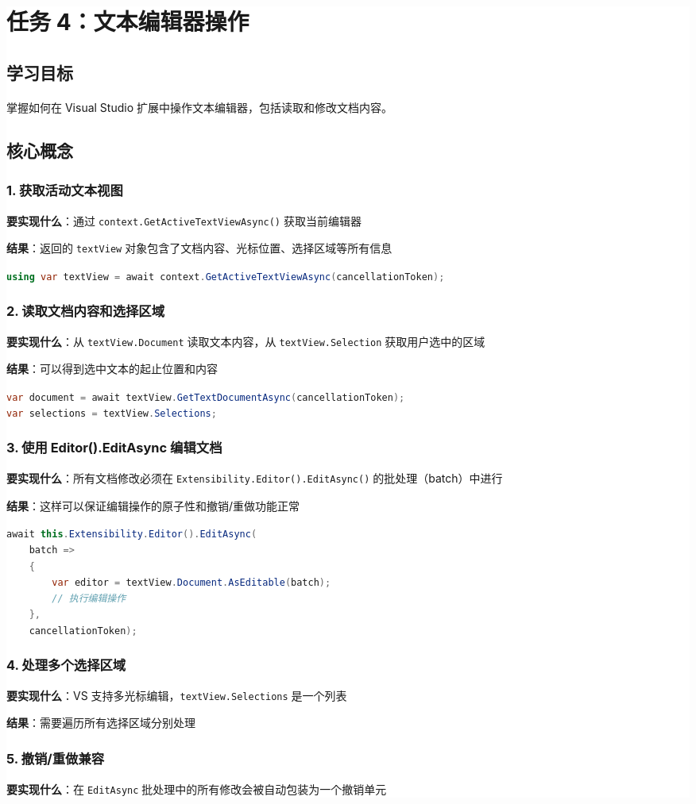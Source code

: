 # 任务 4：文本编辑器操作

## 学习目标

掌握如何在 Visual Studio 扩展中操作文本编辑器，包括读取和修改文档内容。

## 核心概念

### 1. 获取活动文本视图

**要实现什么**：通过 `context.GetActiveTextViewAsync()` 获取当前编辑器

**结果**：返回的 `textView` 对象包含了文档内容、光标位置、选择区域等所有信息

```csharp
using var textView = await context.GetActiveTextViewAsync(cancellationToken);
```

### 2. 读取文档内容和选择区域

**要实现什么**：从 `textView.Document` 读取文本内容，从 `textView.Selection` 获取用户选中的区域

**结果**：可以得到选中文本的起止位置和内容

```csharp
var document = await textView.GetTextDocumentAsync(cancellationToken);
var selections = textView.Selections;
```

### 3. 使用 Editor().EditAsync 编辑文档

**要实现什么**：所有文档修改必须在 `Extensibility.Editor().EditAsync()` 的批处理（batch）中进行

**结果**：这样可以保证编辑操作的原子性和撤销/重做功能正常

```csharp
await this.Extensibility.Editor().EditAsync(
    batch =>
    {
        var editor = textView.Document.AsEditable(batch);
        // 执行编辑操作
    },
    cancellationToken);
```

### 4. 处理多个选择区域

**要实现什么**：VS 支持多光标编辑，`textView.Selections` 是一个列表

**结果**：需要遍历所有选择区域分别处理

### 5. 撤销/重做兼容

**要实现什么**：在 `EditAsync` 批处理中的所有修改会被自动包装为一个撤销单元

